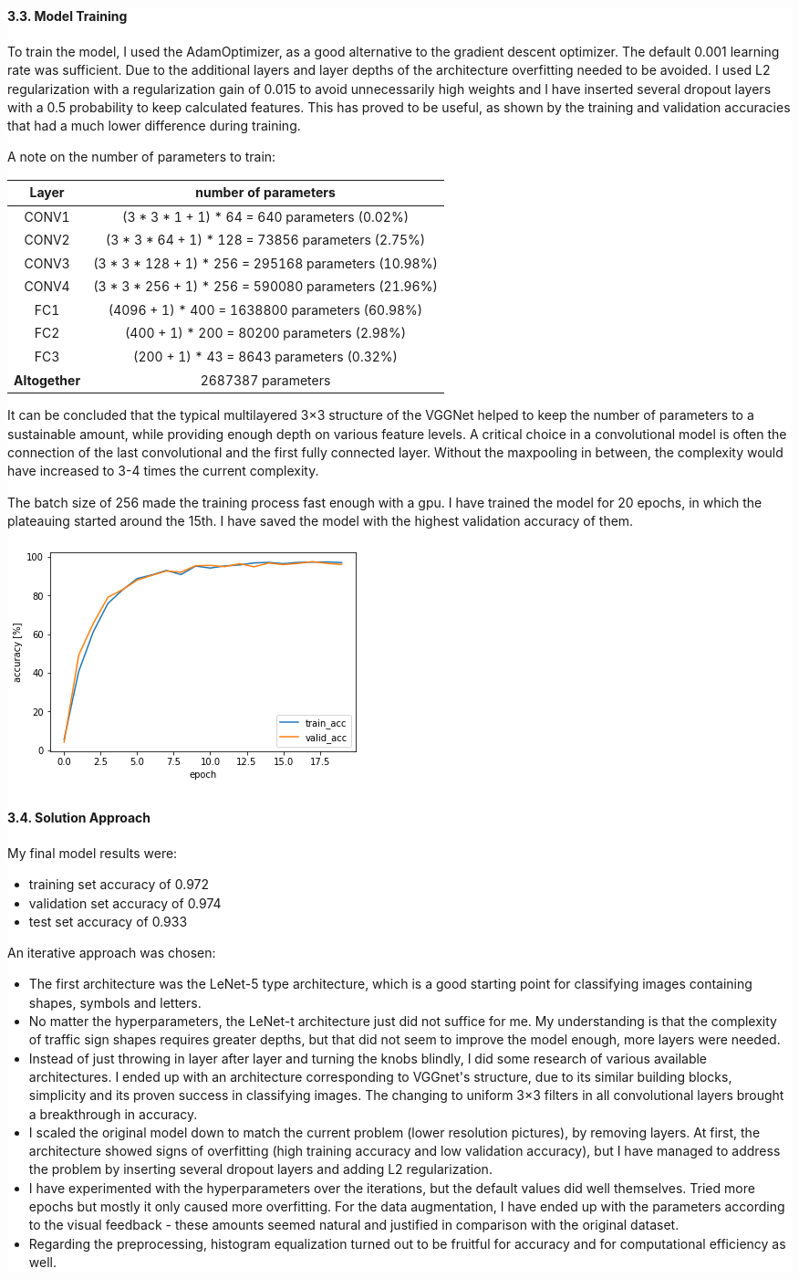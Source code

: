 #### 3.3. Model Training

To train the model, I used the AdamOptimizer, as a good alternative to the gradient descent optimizer. The default 0.001 learning rate was sufficient. Due to the additional layers and layer depths of the architecture overfitting needed to be avoided. I used L2 regularization with a regularization gain of 0.015 to avoid unnecessarily high weights and I have inserted several dropout layers with a 0.5 probability to keep calculated features. This has proved to be useful, as shown by the training and validation accuracies that had a much lower difference during training.

A note on the number of parameters to train:

| Layer        | number of parameters |
|:------------:|:--------------------:|
CONV1          | (3 * 3 * 1 + 1) * 64 = 640 parameters (0.02%)
CONV2          | (3 * 3 * 64 + 1) * 128 = 73856 parameters (2.75%)
CONV3          | (3 * 3 * 128 + 1) * 256 = 295168 parameters (10.98%)
CONV4          | (3 * 3 * 256 + 1) * 256 = 590080 parameters (21.96%)
FC1            | (4096 + 1) * 400 = 1638800 parameters (60.98%)
FC2            | (400 + 1) * 200 = 80200 parameters (2.98%)
FC3            | (200 + 1) * 43 = 8643 parameters (0.32%)
**Altogether** | 2687387 parameters

It can be concluded that the typical multilayered 3×3 structure of the VGGNet helped to keep the number of parameters to a sustainable amount, while providing enough depth on various feature levels. A critical choice in a convolutional model is often the connection of the last convolutional and the first fully connected layer. Without the maxpooling in between, the complexity would have increased to 3-4 times the current complexity.

The batch size of 256 made the training process fast enough with a gpu. I have trained the model for 20 epochs, in which the plateauing started around the 15th. I have saved the model with the highest validation accuracy of them.

![alt text][image10]

#### 3.4. Solution Approach

My final model results were:
* training set accuracy of 0.972
* validation set accuracy of 0.974
* test set accuracy of 0.933

An iterative approach was chosen:
* The first architecture was the LeNet-5 type architecture, which is a good starting point for classifying images containing shapes, symbols and letters.
* No matter the hyperparameters, the LeNet-t architecture just did not suffice for me. My understanding is that the complexity of traffic sign shapes requires greater depths, but that did not seem to improve the model enough, more layers were needed.
* Instead of just throwing in layer after layer and turning the knobs blindly, I did some research of various available architectures. I ended up with an architecture corresponding to VGGnet's structure, due to its similar building blocks, simplicity and its proven success in classifying images. The changing to uniform 3×3 filters in all convolutional layers brought a breakthrough in accuracy.
* I scaled the original model down to match the current problem (lower resolution pictures), by removing layers. At first, the architecture showed signs of overfitting (high training accuracy and low validation accuracy), but I have managed to address the problem by inserting several dropout layers and adding L2 regularization.
* I have experimented with the hyperparameters over the iterations, but the default values did well themselves. Tried more epochs but mostly it only caused more overfitting. For the data augmentation, I have ended up with the parameters according to the visual feedback - these amounts seemed natural and justified in comparison with the original dataset.
* Regarding the preprocessing, histogram equalization turned out to be fruitful for accuracy and for computational efficiency as well.

[//]: # (Image References)
[image1]: ./content/untitled00.png "Distribution of train data"
[image2]: ./content/untitled01.png "Examples of train data"
[image3]: ./content/untitled02.png "Distribution of validation data"
[image4]: ./content/untitled03.png "Examples of validation data"
[image5]: ./content/untitled04.png "Distribution of test data"
[image6]: ./content/untitled05.png "Examples of test data"
[image7]: ./content/untitled06.png "Image augmentation"
[image8]: ./content/untitled07.png "Distribution after augmentation"
[image9]: ./content/untitled08.png "Preprocessing"
[image10]: ./content/untitled09.png "Training curve"
[image11]: ./content/untitled10.png "Internet images"
[image12]: ./content/untitled11.png "Internet images preprocessed"
[image13]: ./content/untitled12.png "Top5: 20km/h speed limit"
[image14]: ./content/untitled13.png "Top5: yield"
[image15]: ./content/untitled14.png "Top5: pedestrians"
[image16]: ./content/untitled15.png "Top5: end of 80km/h speed limit"
[image17]: ./content/untitled16.png "Top5: 120km/h speed limit"
[image18]: ./content/untitled17.png "Layer 1 visualization"
[image19]: ./content/untitled18.png "Layer 2 visualization"
[image20]: ./content/untitled19.png "Layer 3 visualization"
[//]: # (Image References)
[image1]: ./content/untitled00.png "Distribution of train data"
[image2]: ./content/untitled01.png "Examples of train data"
[image3]: ./content/untitled02.png "Distribution of validation data"
[image4]: ./content/untitled03.png "Examples of validation data"
[image5]: ./content/untitled04.png "Distribution of test data"
[image6]: ./content/untitled05.png "Examples of test data"
[image7]: ./content/untitled06.png "Image augmentation"
[image8]: ./content/untitled07.png "Distribution after augmentation"
[image9]: ./content/untitled08.png "Preprocessing"
[image10]: ./content/untitled09.png "Training curve"
[image11]: ./content/untitled10.png "Internet images"
[image12]: ./content/untitled11.png "Internet images preprocessed"
[image13]: ./content/untitled12.png "Top5: 20km/h speed limit"
[image14]: ./content/untitled13.png "Top5: yield"
[image15]: ./content/untitled14.png "Top5: pedestrians"
[image16]: ./content/untitled15.png "Top5: end of 80km/h speed limit"
[image17]: ./content/untitled16.png "Top5: 120km/h speed limit"
[image18]: ./content/untitled17.png "Layer 1 visualization"
[image19]: ./content/untitled18.png "Layer 2 visualization"
[image20]: ./content/untitled19.png "Layer 3 visualization"